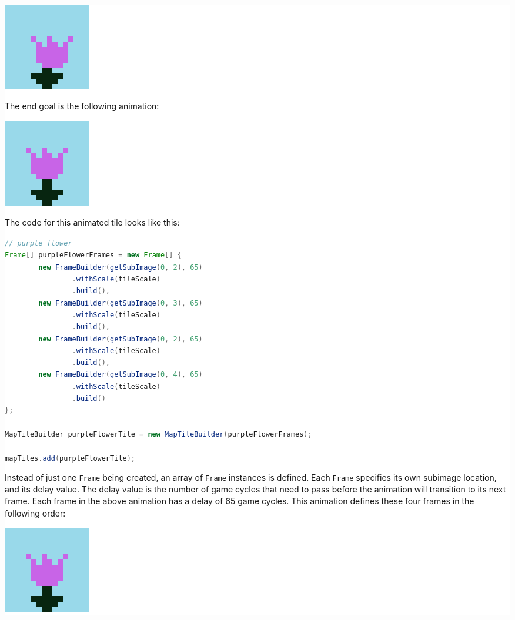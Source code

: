 ![purple-flower-image-3.png](../../../assets/images/purple-flower-image-3.png)

The end goal is the following animation:

![purple-flower-animation.gif](../../../assets/images/purple-flower-animation.gif)

The code for this animated tile looks like this:

```java
// purple flower
Frame[] purpleFlowerFrames = new Frame[] {
        new FrameBuilder(getSubImage(0, 2), 65)
                .withScale(tileScale)
                .build(),
        new FrameBuilder(getSubImage(0, 3), 65)
                .withScale(tileScale)
                .build(),
        new FrameBuilder(getSubImage(0, 2), 65)
                .withScale(tileScale)
                .build(),
        new FrameBuilder(getSubImage(0, 4), 65)
                .withScale(tileScale)
                .build()
};

MapTileBuilder purpleFlowerTile = new MapTileBuilder(purpleFlowerFrames);

mapTiles.add(purpleFlowerTile);
```

Instead of just one `Frame` being created, an array of `Frame` instances is defined. 
Each `Frame` specifies its own subimage location, and its delay value.
The delay value is the number of game cycles that need to pass before the animation will transition to its next frame.
Each frame in the above animation has a delay of 65 game cycles.
This animation defines these four frames in the following order:

![purple-flower-image-1.png](../../../assets/images/purple-flower-image-1.png)